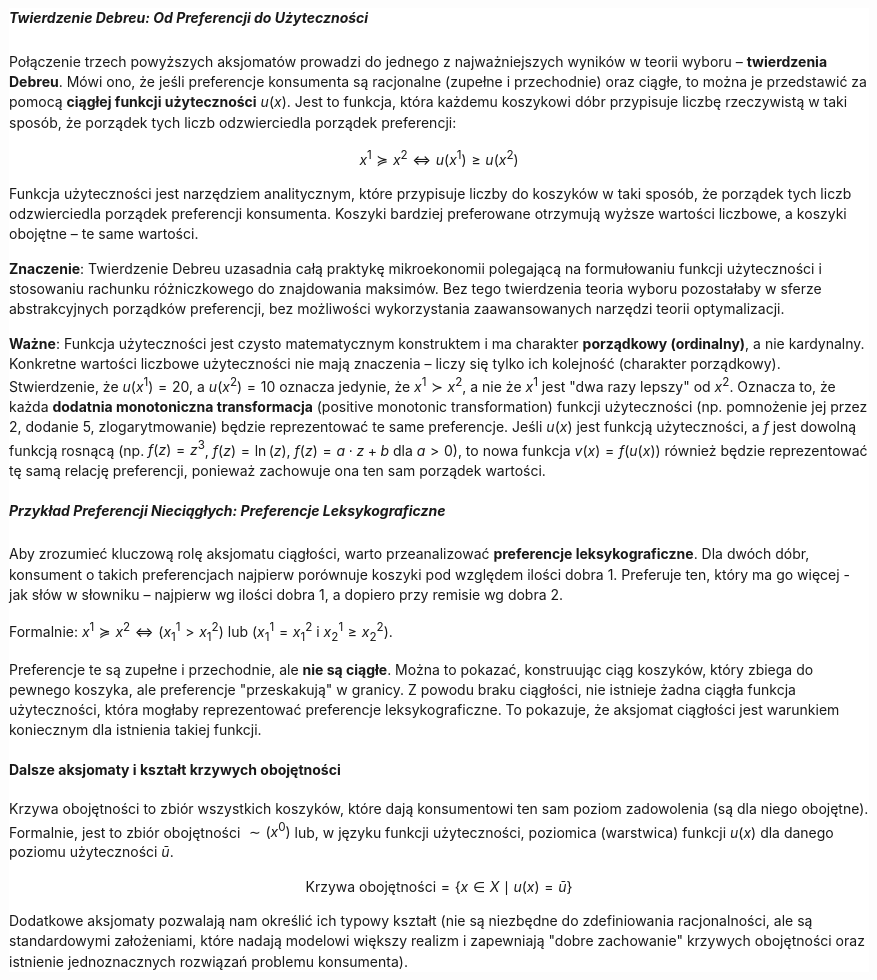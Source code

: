 ##### Twierdzenie Debreu: Od Preferencji do Użyteczności
Połączenie trzech powyższych aksjomatów prowadzi do jednego z najważniejszych wyników w teorii wyboru – **twierdzenia Debreu**.  Mówi ono, że jeśli preferencje konsumenta są racjonalne (zupełne i przechodnie) oraz ciągłe, to można je przedstawić za pomocą **ciągłej funkcji użyteczności** $u(x)$. Jest to funkcja, która każdemu koszykowi dóbr przypisuje liczbę rzeczywistą w taki sposób, że porządek tych liczb odzwierciedla porządek preferencji:

$$x^1 \succeq x^2 \iff u(x^1) \ge u(x^2)$$

Funkcja użyteczności jest narzędziem analitycznym, które przypisuje liczby do koszyków w taki sposób, że porządek tych liczb odzwierciedla porządek preferencji konsumenta. Koszyki bardziej preferowane otrzymują wyższe wartości liczbowe, a koszyki obojętne – te same wartości.

**Znaczenie**: Twierdzenie Debreu uzasadnia całą praktykę mikroekonomii polegającą na formułowaniu funkcji użyteczności i stosowaniu rachunku różniczkowego do znajdowania maksimów. Bez tego twierdzenia teoria wyboru pozostałaby w sferze abstrakcyjnych porządków preferencji, bez możliwości wykorzystania zaawansowanych narzędzi teorii optymalizacji.

**Ważne**: Funkcja użyteczności jest czysto matematycznym konstruktem i ma charakter **porządkowy (ordinalny)**, a nie kardynalny. Konkretne wartości liczbowe użyteczności nie mają znaczenia – liczy się tylko ich kolejność (charakter porządkowy). Stwierdzenie, że $u(x^1) = 20$, a $u(x^2) = 10$ oznacza jedynie, że $x^1 \succ x^2$, a nie że $x^1$ jest "dwa razy lepszy" od $x^2$. Oznacza to, że każda **dodatnia monotoniczna transformacja** (positive monotonic transformation) funkcji użyteczności (np. pomnożenie jej przez 2, dodanie 5, zlogarytmowanie) będzie reprezentować te same preferencje. Jeśli $u(x)$ jest funkcją użyteczności, a $f$ jest dowolną funkcją rosnącą (np. $f(z) = z^3$, $f(z) = \ln(z)$, $f(z) = a \cdot z + b$ dla $a>0$), to nowa funkcja $v(x) = f(u(x))$ również będzie reprezentować tę samą relację preferencji, ponieważ zachowuje ona ten sam porządek wartości.
 
##### Przykład Preferencji Nieciągłych: Preferencje Leksykograficzne

Aby zrozumieć kluczową rolę aksjomatu ciągłości, warto przeanalizować **preferencje leksykograficzne**. Dla dwóch dóbr, konsument o takich preferencjach najpierw porównuje koszyki pod względem ilości dobra 1. Preferuje ten, który ma go więcej - jak słów w słowniku – najpierw wg ilości dobra 1, a dopiero przy remisie wg dobra 2.

Formalnie: $x^1 \succeq x^2 \iff (x_1^1 > x_1^2) \text{ lub } (x_1^1 = x_1^2 \text{ i } x_2^1 \ge x_2^2)$.

Preferencje te są zupełne i przechodnie, ale **nie są ciągłe**. Można to pokazać, konstruując ciąg koszyków, który zbiega do pewnego koszyka, ale preferencje "przeskakują" w granicy. Z powodu braku ciągłości, nie istnieje żadna ciągła funkcja użyteczności, która mogłaby reprezentować preferencje leksykograficzne. To pokazuje, że aksjomat ciągłości jest warunkiem koniecznym dla istnienia takiej funkcji.

#### Dalsze aksjomaty i kształt krzywych obojętności

Krzywa obojętności to zbiór wszystkich koszyków, które dają konsumentowi ten sam poziom zadowolenia (są dla niego obojętne). Formalnie, jest to zbiór obojętności $\sim(x^0)$ lub, w języku funkcji użyteczności, poziomica (warstwica) funkcji $u(x)$ dla danego poziomu użyteczności $\bar{u}$. 

$$\text{Krzywa obojętności} = \{ x \in X \mid u(x) = \bar{u} \}$$

Dodatkowe aksjomaty pozwalają nam określić ich typowy kształt (nie są niezbędne do zdefiniowania racjonalności, ale są standardowymi założeniami, które nadają modelowi większy realizm i zapewniają "dobre zachowanie" krzywych obojętności oraz istnienie jednoznacznych rozwiązań problemu konsumenta). 

